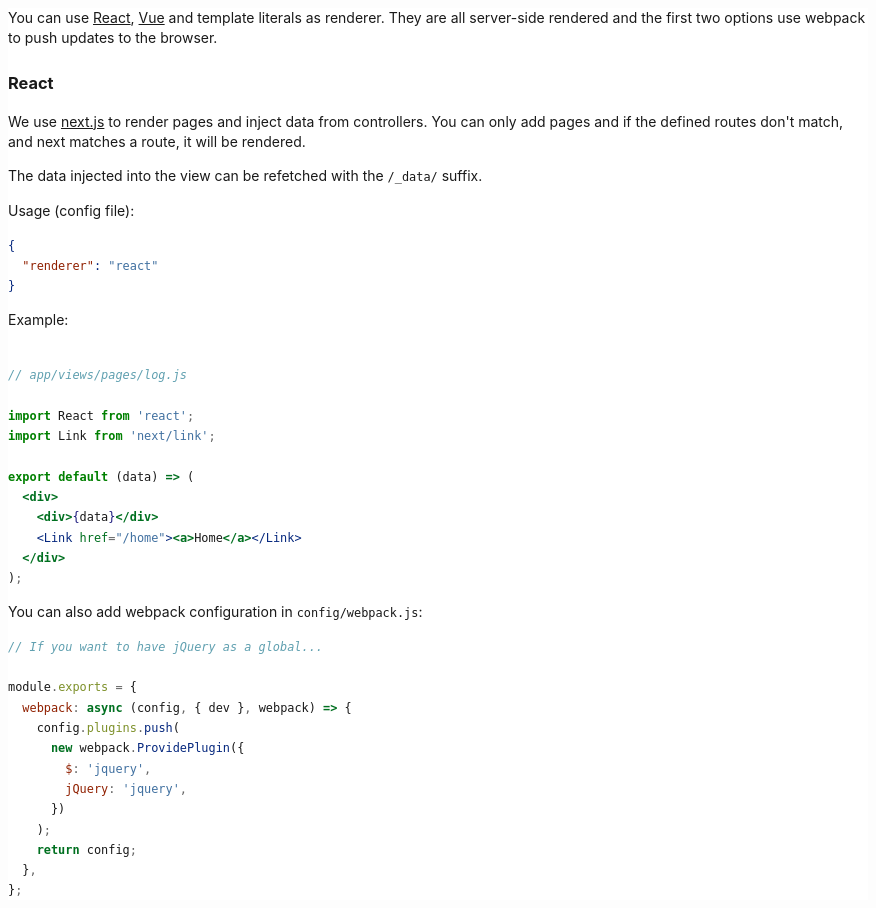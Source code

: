 You can use [React](#react), [Vue](#vue) and template literals as renderer. They are all server-side rendered and the first two options use webpack to push updates to the browser.

### React
We use [next.js](https://github.com/zeit/next.js) to render pages and inject
data from controllers. You can only add pages and if the defined routes don't
match, and next matches a route, it will be rendered. 

The data injected into the view can be refetched with the `/_data/` suffix.

Usage (config file):

```json
{
  "renderer": "react"
}

```

Example:
```jsx

// app/views/pages/log.js 

import React from 'react';
import Link from 'next/link';

export default (data) => (
  <div>
    <div>{data}</div>
    <Link href="/home"><a>Home</a></Link>
  </div>
);

```

You can also add webpack configuration in `config/webpack.js`:

```js
// If you want to have jQuery as a global...

module.exports = {
  webpack: async (config, { dev }, webpack) => {
    config.plugins.push(
      new webpack.ProvidePlugin({
        $: 'jquery',
        jQuery: 'jquery',
      })
    );
    return config;
  },
};

```
